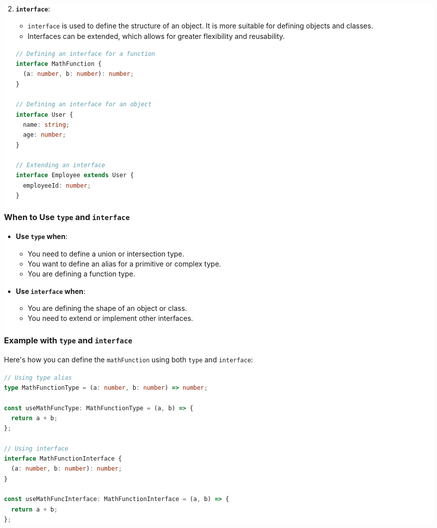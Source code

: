 2. **`interface`**:

   - `interface` is used to define the structure of an object. It is more suitable for defining objects and classes.
   - Interfaces can be extended, which allows for greater flexibility and reusability.

   ```ts
   // Defining an interface for a function
   interface MathFunction {
     (a: number, b: number): number;
   }

   // Defining an interface for an object
   interface User {
     name: string;
     age: number;
   }

   // Extending an interface
   interface Employee extends User {
     employeeId: number;
   }
   ```

### When to Use `type` and `interface`

- **Use `type` when**:

  - You need to define a union or intersection type.
  - You want to define an alias for a primitive or complex type.
  - You are defining a function type.

- **Use `interface` when**:
  - You are defining the shape of an object or class.
  - You need to extend or implement other interfaces.

### Example with `type` and `interface`

Here's how you can define the `mathFunction` using both `type` and `interface`:

```ts
// Using type alias
type MathFunctionType = (a: number, b: number) => number;

const useMathFuncType: MathFunctionType = (a, b) => {
  return a + b;
};

// Using interface
interface MathFunctionInterface {
  (a: number, b: number): number;
}

const useMathFuncInterface: MathFunctionInterface = (a, b) => {
  return a + b;
};
```
